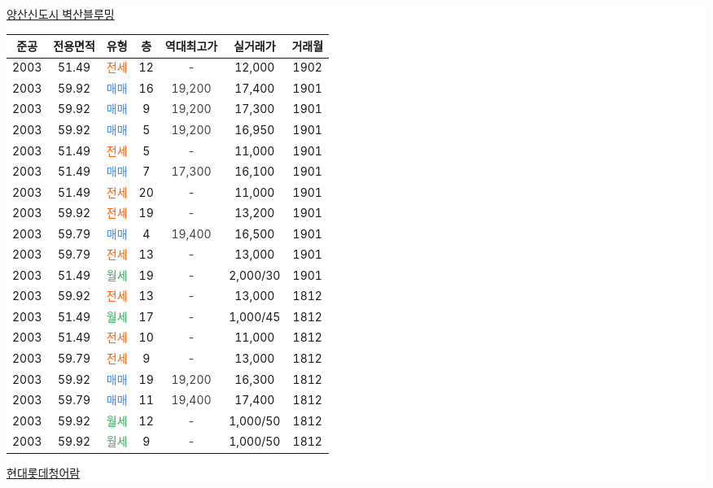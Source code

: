 [양산신도시 벽산블루밍](https://search.naver.com/search.naver?query=%EA%B2%BD%EC%83%81%EB%82%A8%EB%8F%84+%EC%96%91%EC%82%B0%EC%8B%9C+%EB%82%A8%EB%B6%80%EB%8F%99+%EC%96%91%EC%82%B0%EC%8B%A0%EB%8F%84%EC%8B%9C+%EB%B2%BD%EC%82%B0%EB%B8%94%EB%A3%A8%EB%B0%8D)

|준공|전용면적|유형|층|역대최고가|실거래가|거래월|
|:---:|:---:|:---:|:---:|:---:|:---:|:---:|
|2003|51.49|<span style="color:#ff5a00">전세</span>|12|<span style="color:#444444">-</span>|12,000|1902|
|2003|59.92|<span style="color:#4285f3">매매</span>|16|<span style="color:#444444">19,200</span>|17,400|1901|
|2003|59.92|<span style="color:#4285f3">매매</span>|9|<span style="color:#444444">19,200</span>|17,300|1901|
|2003|59.92|<span style="color:#4285f3">매매</span>|5|<span style="color:#444444">19,200</span>|16,950|1901|
|2003|51.49|<span style="color:#ff5a00">전세</span>|5|<span style="color:#444444">-</span>|11,000|1901|
|2003|51.49|<span style="color:#4285f3">매매</span>|7|<span style="color:#444444">17,300</span>|16,100|1901|
|2003|51.49|<span style="color:#ff5a00">전세</span>|20|<span style="color:#444444">-</span>|11,000|1901|
|2003|59.92|<span style="color:#ff5a00">전세</span>|19|<span style="color:#444444">-</span>|13,200|1901|
|2003|59.79|<span style="color:#4285f3">매매</span>|4|<span style="color:#444444">19,400</span>|16,500|1901|
|2003|59.79|<span style="color:#ff5a00">전세</span>|13|<span style="color:#444444">-</span>|13,000|1901|
|2003|51.49|<span style="color:#34a853">월세</span>|19|<span style="color:#444444">-</span>|2,000/30|1901|
|2003|59.92|<span style="color:#ff5a00">전세</span>|13|<span style="color:#444444">-</span>|13,000|1812|
|2003|51.49|<span style="color:#34a853">월세</span>|17|<span style="color:#444444">-</span>|1,000/45|1812|
|2003|51.49|<span style="color:#ff5a00">전세</span>|10|<span style="color:#444444">-</span>|11,000|1812|
|2003|59.79|<span style="color:#ff5a00">전세</span>|9|<span style="color:#444444">-</span>|13,000|1812|
|2003|59.92|<span style="color:#4285f3">매매</span>|19|<span style="color:#444444">19,200</span>|16,300|1812|
|2003|59.79|<span style="color:#4285f3">매매</span>|11|<span style="color:#444444">19,400</span>|17,400|1812|
|2003|59.92|<span style="color:#34a853">월세</span>|12|<span style="color:#444444">-</span>|1,000/50|1812|
|2003|59.92|<span style="color:#34a853">월세</span>|9|<span style="color:#444444">-</span>|1,000/50|1812|


<script async src="//pagead2.googlesyndication.com/pagead/js/adsbygoogle.js"></script>

<ins class="adsbygoogle"
     style="display:block"
     data-ad-client="ca-pub-2446590836940007"
     data-ad-slot="1659523306"
     data-ad-format="auto"
     data-full-width-responsive="true"></ins>
<script>
(adsbygoogle = window.adsbygoogle || []).push({});
</script>


[현대롯데청어람](https://search.naver.com/search.naver?query=%EA%B2%BD%EC%83%81%EB%82%A8%EB%8F%84+%EC%96%91%EC%82%B0%EC%8B%9C+%EB%82%A8%EB%B6%80%EB%8F%99+%ED%98%84%EB%8C%80%EB%A1%AF%EB%8D%B0%EC%B2%AD%EC%96%B4%EB%9E%8C)
